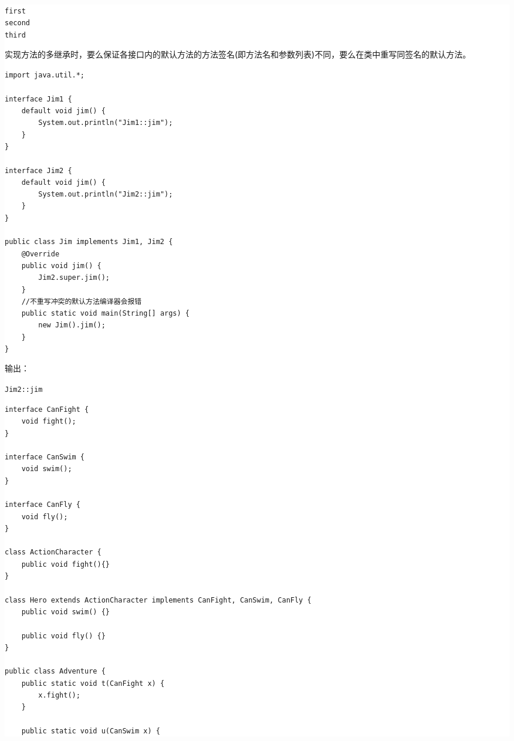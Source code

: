 ```
first
second
third
```
实现方法的多继承时，要么保证各接口内的默认方法的方法签名(即方法名和参数列表)不同，要么在类中重写同签名的默认方法。
```
import java.util.*;

interface Jim1 {
    default void jim() {
        System.out.println("Jim1::jim");
    }
}

interface Jim2 {
    default void jim() {
        System.out.println("Jim2::jim");
    }
}

public class Jim implements Jim1, Jim2 {
    @Override
    public void jim() {
        Jim2.super.jim();
    }
    //不重写冲突的默认方法编译器会报错
    public static void main(String[] args) {
        new Jim().jim();
    }
}
```
输出：
```
Jim2::jim
```
```
interface CanFight {
    void fight();
}

interface CanSwim {
    void swim();
}

interface CanFly {
    void fly();
}

class ActionCharacter {
    public void fight(){}
}

class Hero extends ActionCharacter implements CanFight, CanSwim, CanFly {
    public void swim() {}
    
    public void fly() {}
}

public class Adventure {
    public static void t(CanFight x) {
        x.fight();
    }
    
    public static void u(CanSwim x) {
```